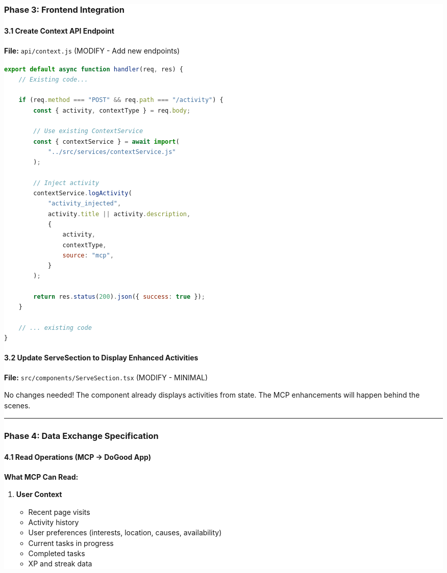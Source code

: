 
### Phase 3: Frontend Integration

#### 3.1 Create Context API Endpoint

**File:** `api/context.js` (MODIFY - Add new endpoints)

```javascript
export default async function handler(req, res) {
	// Existing code...

	if (req.method === "POST" && req.path === "/activity") {
		const { activity, contextType } = req.body;

		// Use existing ContextService
		const { contextService } = await import(
			"../src/services/contextService.js"
		);

		// Inject activity
		contextService.logActivity(
			"activity_injected",
			activity.title || activity.description,
			{
				activity,
				contextType,
				source: "mcp",
			}
		);

		return res.status(200).json({ success: true });
	}

	// ... existing code
}
```

#### 3.2 Update ServeSection to Display Enhanced Activities

**File:** `src/components/ServeSection.tsx` (MODIFY - MINIMAL)

No changes needed! The component already displays activities from state. The MCP enhancements will happen behind the scenes.

---

### Phase 4: Data Exchange Specification

#### 4.1 Read Operations (MCP → DoGood App)

**What MCP Can Read:**

1. **User Context**

   - Recent page visits
   - Activity history
   - User preferences (interests, location, causes, availability)
   - Current tasks in progress
   - Completed tasks
   - XP and streak data
